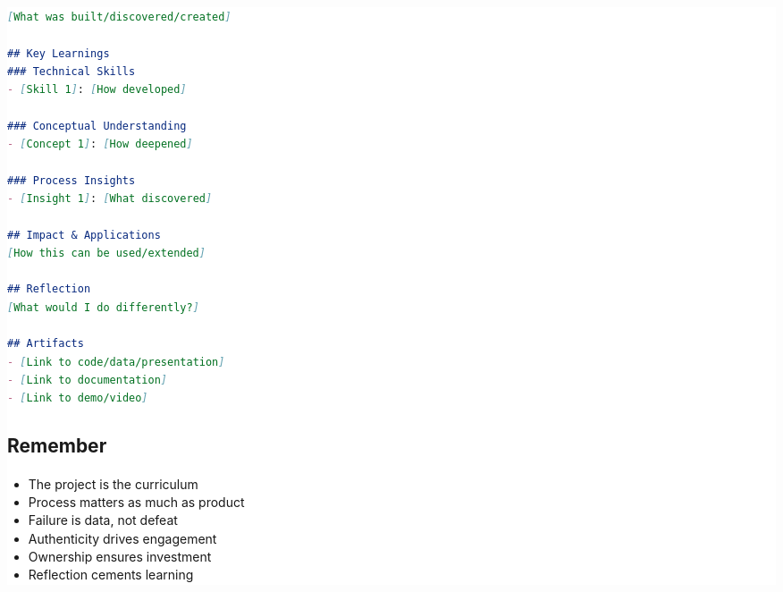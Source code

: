 ```markdown
[What was built/discovered/created]

## Key Learnings
### Technical Skills
- [Skill 1]: [How developed]

### Conceptual Understanding
- [Concept 1]: [How deepened]

### Process Insights
- [Insight 1]: [What discovered]

## Impact & Applications
[How this can be used/extended]

## Reflection
[What would I do differently?]

## Artifacts
- [Link to code/data/presentation]
- [Link to documentation]
- [Link to demo/video]
```

## Remember

- The project is the curriculum
- Process matters as much as product
- Failure is data, not defeat
- Authenticity drives engagement
- Ownership ensures investment
- Reflection cements learning